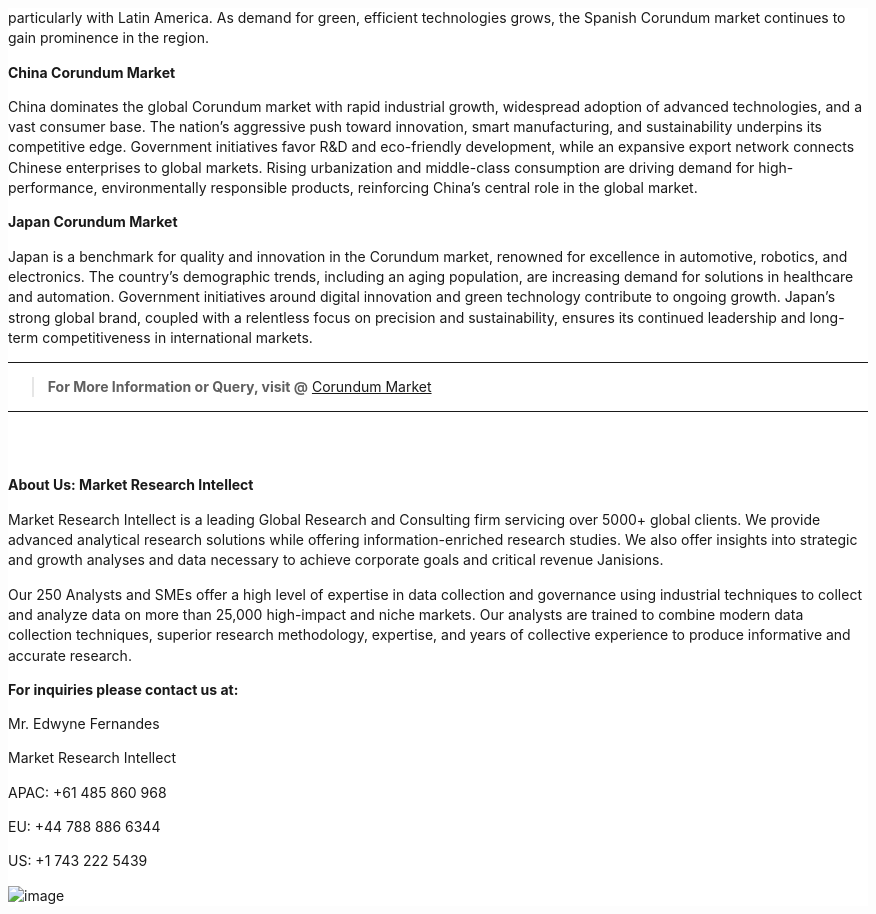 particularly with Latin America. As demand for green, efficient technologies grows, the Spanish Corundum market continues to gain prominence in the region.</p><p class="" data-start="4977" data-end="5589"><strong data-start="4977" data-end="4998">China Corundum Market</strong></p><p class="" data-start="4977" data-end="5589">China dominates the global Corundum market with rapid industrial growth, widespread adoption of advanced technologies, and a vast consumer base. The nation&rsquo;s aggressive push toward innovation, smart manufacturing, and sustainability underpins its competitive edge. Government initiatives favor R&amp;D and eco-friendly development, while an expansive export network connects Chinese enterprises to global markets. Rising urbanization and middle-class consumption are driving demand for high-performance, environmentally responsible products, reinforcing China&rsquo;s central role in the global market.</p><p class="" data-start="5591" data-end="6162"><strong data-start="5591" data-end="5612">Japan Corundum Market</strong></p><p class="" data-start="5591" data-end="6162">Japan is a benchmark for quality and innovation in the Corundum market, renowned for excellence in automotive, robotics, and electronics. The country&rsquo;s demographic trends, including an aging population, are increasing demand for solutions in healthcare and automation. Government initiatives around digital innovation and green technology contribute to ongoing growth. Japan&rsquo;s strong global brand, coupled with a relentless focus on precision and sustainability, ensures its continued leadership and long-term competitiveness in international markets.</p><hr /><blockquote><p><span class="font-[700]"><strong>For More Information or Query, visit&nbsp;@</strong>&nbsp;</span><span class="font-[700]"><a href="https://www.marketresearchintellect.com/product/global-corundum-market-size-and-forecast/?utm_source=Linkedin&utm_medium=019" target="_blank" data-tracking-control-name="article-ssr-frontend-pulse_little-text-block" data-tracking-will-navigate="" data-test-link="">Corundum Market</a></span></p></blockquote><hr /><h3>&nbsp;</h3><p><strong><span class="font-[700]">About Us: Market Research Intellect</span></strong></p><p><span class="">Market Research Intellect is a leading Global Research and Consulting firm servicing over 5000+ global clients. We provide advanced analytical research solutions while offering information-enriched research studies.&nbsp;</span>We also offer insights into strategic and growth analyses and data necessary to achieve corporate goals and critical revenue Janisions.</p><p><span class="">Our 250 Analysts and SMEs offer a high level of expertise in data collection and governance using industrial techniques to collect and analyze data on more than 25,000 high-impact and niche markets. Our analysts are trained to combine modern data collection techniques, superior research methodology, expertise, and years of collective experience to produce informative and accurate research.</span></p><p><strong>For inquiries please contact us at:</strong></p><p>Mr. Edwyne Fernandes</p><p>Market Research Intellect</p><p>APAC: +61 485 860 968</p><p>EU: +44 788 886 6344</p><p>US: +1 743 222 5439</p>
![image](https://github.com/user-attachments/assets/d74e6d9b-a7f2-42fe-b18f-4f18f443de70)
